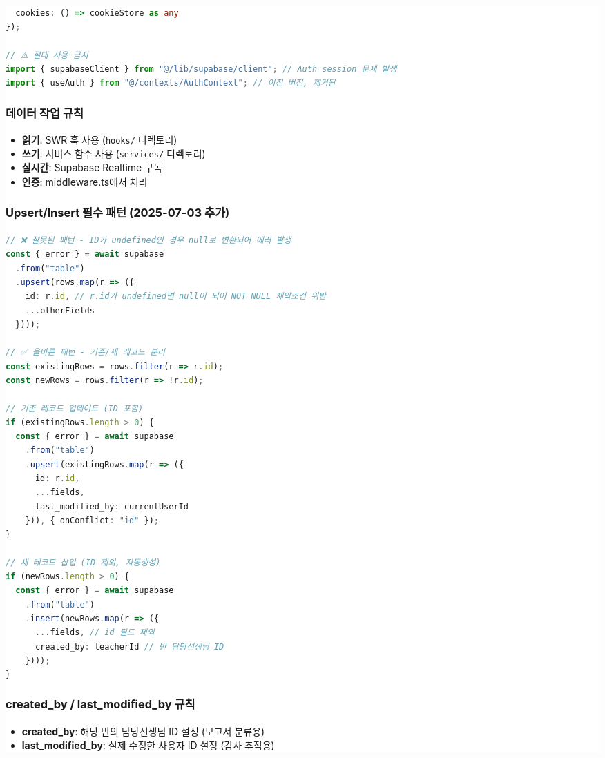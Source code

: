 ```typescript
  cookies: () => cookieStore as any 
});

// ⚠️ 절대 사용 금지
import { supabaseClient } from "@/lib/supabase/client"; // Auth session 문제 발생
import { useAuth } from "@/contexts/AuthContext"; // 이전 버전, 제거됨
```

### 데이터 작업 규칙
- **읽기**: SWR 훅 사용 (`hooks/` 디렉토리)
- **쓰기**: 서비스 함수 사용 (`services/` 디렉토리)
- **실시간**: Supabase Realtime 구독
- **인증**: middleware.ts에서 처리

### Upsert/Insert 필수 패턴 (2025-07-03 추가)
```typescript
// ❌ 잘못된 패턴 - ID가 undefined인 경우 null로 변환되어 에러 발생
const { error } = await supabase
  .from("table")
  .upsert(rows.map(r => ({
    id: r.id, // r.id가 undefined면 null이 되어 NOT NULL 제약조건 위반
    ...otherFields
  })));

// ✅ 올바른 패턴 - 기존/새 레코드 분리
const existingRows = rows.filter(r => r.id);
const newRows = rows.filter(r => !r.id);

// 기존 레코드 업데이트 (ID 포함)
if (existingRows.length > 0) {
  const { error } = await supabase
    .from("table")
    .upsert(existingRows.map(r => ({
      id: r.id,
      ...fields,
      last_modified_by: currentUserId
    })), { onConflict: "id" });
}

// 새 레코드 삽입 (ID 제외, 자동생성)
if (newRows.length > 0) {
  const { error } = await supabase
    .from("table")
    .insert(newRows.map(r => ({
      ...fields, // id 필드 제외
      created_by: teacherId // 반 담당선생님 ID
    })));
}
```

### created_by / last_modified_by 규칙
- **created_by**: 해당 반의 담당선생님 ID 설정 (보고서 분류용)
- **last_modified_by**: 실제 수정한 사용자 ID 설정 (감사 추적용)

